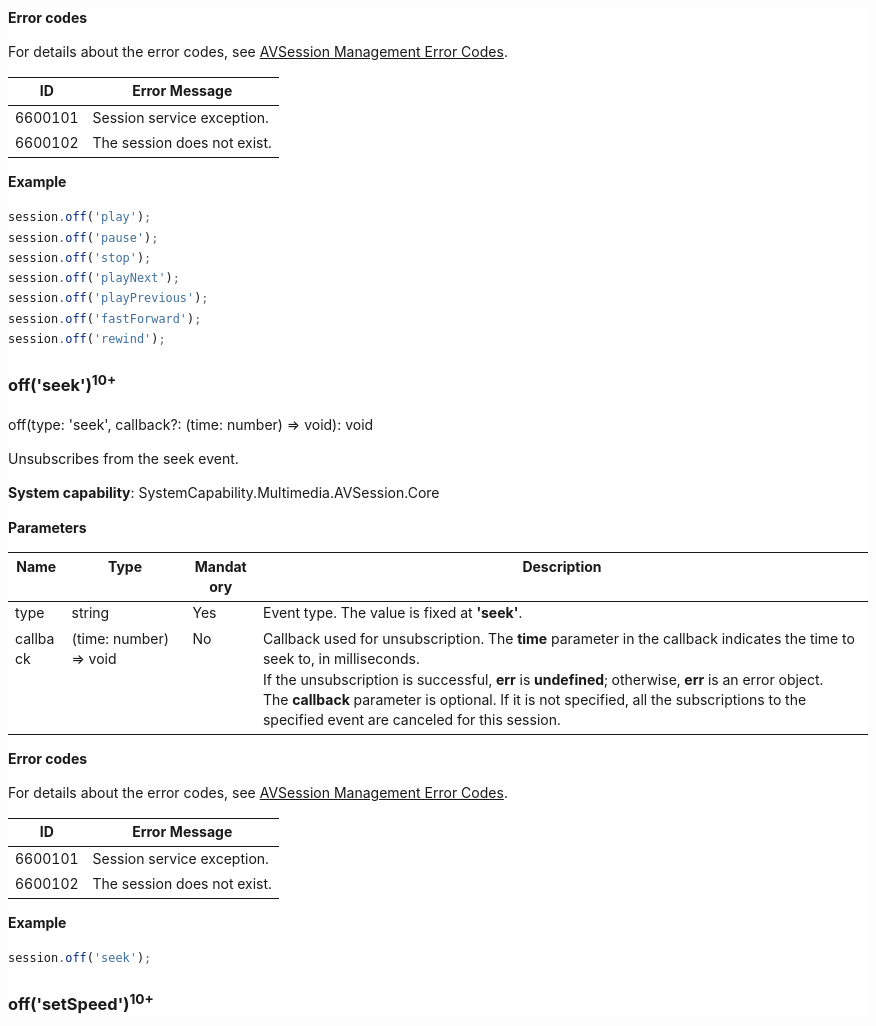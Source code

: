 **Error codes**

For details about the error codes, see [AVSession Management Error Codes](../errorcodes/errorcode-avsession.md).

| ID| Error Message|
| -------- | ---------------------------------------- |
| 6600101  | Session service exception. |
| 6600102  | The session does not exist. |

**Example**

```js
session.off('play');
session.off('pause');
session.off('stop');
session.off('playNext');
session.off('playPrevious');
session.off('fastForward');
session.off('rewind');
```

### off('seek')<sup>10+</sup>

off(type: 'seek', callback?: (time: number) => void): void

Unsubscribes from the seek event.

**System capability**: SystemCapability.Multimedia.AVSession.Core

**Parameters**

| Name  | Type                  | Mandatory| Description                                         |
| -------- | ---------------------- | ---- | ----------------------------------------- |
| type     | string                 | Yes  | Event type. The value is fixed at **'seek'**.      |
| callback | (time: number) => void | No  | Callback used for unsubscription. The **time** parameter in the callback indicates the time to seek to, in milliseconds.<br>If the unsubscription is successful, **err** is **undefined**; otherwise, **err** is an error object.<br>The **callback** parameter is optional. If it is not specified, all the subscriptions to the specified event are canceled for this session.       |

**Error codes**

For details about the error codes, see [AVSession Management Error Codes](../errorcodes/errorcode-avsession.md).

| ID| Error Message|
| -------- | ---------------------------------------- |
| 6600101  | Session service exception. |
| 6600102  | The session does not exist. |

**Example**

```js
session.off('seek');
```

### off('setSpeed')<sup>10+</sup>
